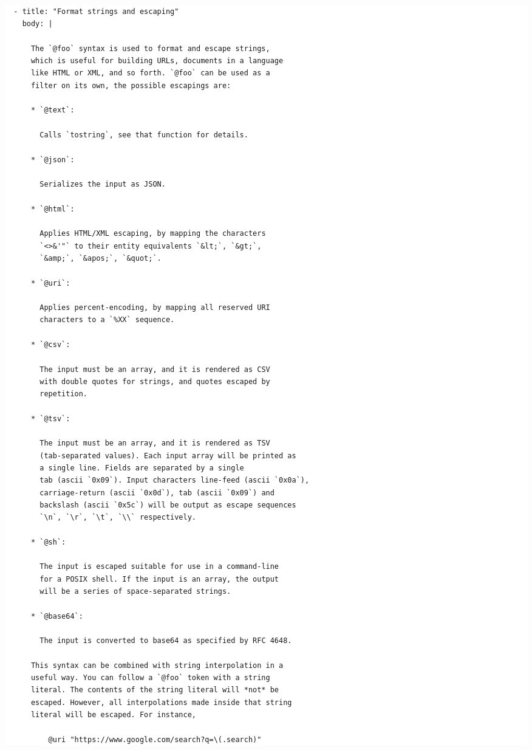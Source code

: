       - title: "Format strings and escaping"
        body: |

          The `@foo` syntax is used to format and escape strings,
          which is useful for building URLs, documents in a language
          like HTML or XML, and so forth. `@foo` can be used as a
          filter on its own, the possible escapings are:

          * `@text`:

            Calls `tostring`, see that function for details.

          * `@json`:

            Serializes the input as JSON.

          * `@html`:

            Applies HTML/XML escaping, by mapping the characters
            `<>&'"` to their entity equivalents `&lt;`, `&gt;`,
            `&amp;`, `&apos;`, `&quot;`.

          * `@uri`:

            Applies percent-encoding, by mapping all reserved URI
            characters to a `%XX` sequence.

          * `@csv`:

            The input must be an array, and it is rendered as CSV
            with double quotes for strings, and quotes escaped by
            repetition.

          * `@tsv`:

            The input must be an array, and it is rendered as TSV
            (tab-separated values). Each input array will be printed as
            a single line. Fields are separated by a single
            tab (ascii `0x09`). Input characters line-feed (ascii `0x0a`),
            carriage-return (ascii `0x0d`), tab (ascii `0x09`) and
            backslash (ascii `0x5c`) will be output as escape sequences
            `\n`, `\r`, `\t`, `\\` respectively.

          * `@sh`:

            The input is escaped suitable for use in a command-line
            for a POSIX shell. If the input is an array, the output
            will be a series of space-separated strings.

          * `@base64`:

            The input is converted to base64 as specified by RFC 4648.

          This syntax can be combined with string interpolation in a
          useful way. You can follow a `@foo` token with a string
          literal. The contents of the string literal will *not* be
          escaped. However, all interpolations made inside that string
          literal will be escaped. For instance,

              @uri "https://www.google.com/search?q=\(.search)"
